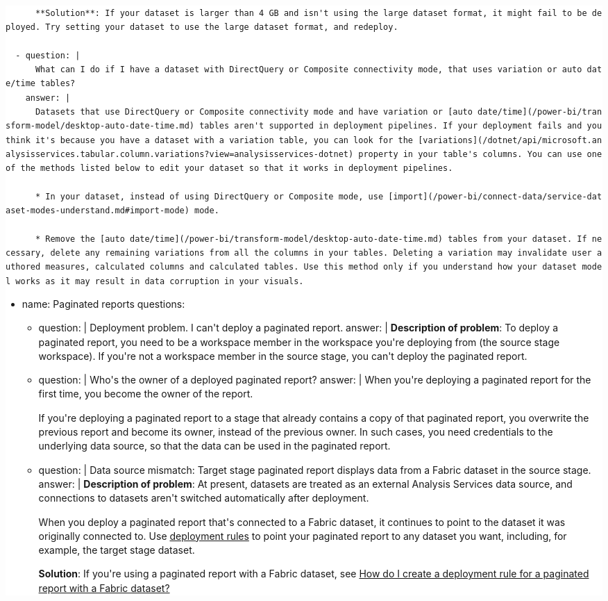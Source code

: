          **Solution**: If your dataset is larger than 4 GB and isn't using the large dataset format, it might fail to be deployed. Try setting your dataset to use the large dataset format, and redeploy.

      - question: |
          What can I do if I have a dataset with DirectQuery or Composite connectivity mode, that uses variation or auto date/time tables?
        answer: |
          Datasets that use DirectQuery or Composite connectivity mode and have variation or [auto date/time](/power-bi/transform-model/desktop-auto-date-time.md) tables aren't supported in deployment pipelines. If your deployment fails and you think it's because you have a dataset with a variation table, you can look for the [variations](/dotnet/api/microsoft.analysisservices.tabular.column.variations?view=analysisservices-dotnet) property in your table's columns. You can use one of the methods listed below to edit your dataset so that it works in deployment pipelines.

          * In your dataset, instead of using DirectQuery or Composite mode, use [import](/power-bi/connect-data/service-dataset-modes-understand.md#import-mode) mode.

          * Remove the [auto date/time](/power-bi/transform-model/desktop-auto-date-time.md) tables from your dataset. If necessary, delete any remaining variations from all the columns in your tables. Deleting a variation may invalidate user authored measures, calculated columns and calculated tables. Use this method only if you understand how your dataset model works as it may result in data corruption in your visuals.

  - name: Paginated reports
    questions:

      - question: |
          Deployment problem. I can't deploy a paginated report.
        answer: |
          **Description of problem**: To deploy a paginated report, you need to be a workspace member in the workspace you're deploying from (the source stage workspace). If you're not a workspace member in the source stage, you can't deploy the paginated report.
          
      - question: |
          Who's the owner of a deployed paginated report?
        answer: |
          When you're deploying a paginated report for the first time, you become the owner of the report.
          
          If you're deploying a paginated report to a stage that already contains a copy of that paginated report, you overwrite the previous report and become its owner, instead of the previous owner. In such cases, you need credentials to the underlying data source, so that the data can be used in the paginated report.
          
      - question: |
          Data source mismatch: Target stage paginated report displays data from a Fabric dataset in the source stage.
        answer: |
          **Description of problem**: At present, datasets are treated as an external Analysis Services data source, and connections to datasets aren't switched automatically after deployment.
          
          When you deploy a paginated report that's connected to a Fabric dataset, it continues to point to the dataset it was originally connected to. Use [deployment rules](deployment-pipelines/create-rules.md) to point your paginated report to any dataset you want, including, for example,  the target stage dataset.
          
          **Solution**: If you're using a paginated report with a Fabric dataset, see [How do I create a deployment rule for a paginated report with a Fabric dataset?](#how-do-i-create-a-deployment-rule-for-a-paginated-report-with-a-fabric-dataset-)
          